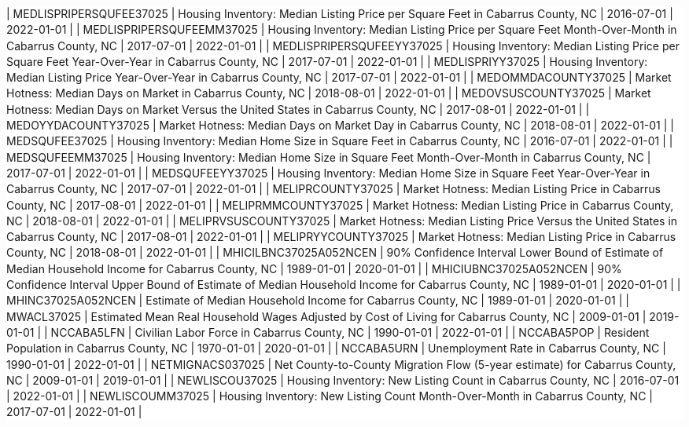 | MEDLISPRIPERSQUFEE37025   | Housing Inventory: Median Listing Price per Square Feet in Cabarrus County, NC                                                                                               | 2016-07-01          | 2022-01-01        |
| MEDLISPRIPERSQUFEEMM37025 | Housing Inventory: Median Listing Price per Square Feet Month-Over-Month in Cabarrus County, NC                                                                              | 2017-07-01          | 2022-01-01        |
| MEDLISPRIPERSQUFEEYY37025 | Housing Inventory: Median Listing Price per Square Feet Year-Over-Year in Cabarrus County, NC                                                                                | 2017-07-01          | 2022-01-01        |
| MEDLISPRIYY37025          | Housing Inventory: Median Listing Price Year-Over-Year in Cabarrus County, NC                                                                                                | 2017-07-01          | 2022-01-01        |
| MEDOMMDACOUNTY37025       | Market Hotness: Median Days on Market in Cabarrus County, NC                                                                                                                 | 2018-08-01          | 2022-01-01        |
| MEDOVSUSCOUNTY37025       | Market Hotness: Median Days on Market Versus the United States in Cabarrus County, NC                                                                                        | 2017-08-01          | 2022-01-01        |
| MEDOYYDACOUNTY37025       | Market Hotness: Median Days on Market Day in Cabarrus County, NC                                                                                                             | 2018-08-01          | 2022-01-01        |
| MEDSQUFEE37025            | Housing Inventory: Median Home Size in Square Feet in Cabarrus County, NC                                                                                                    | 2016-07-01          | 2022-01-01        |
| MEDSQUFEEMM37025          | Housing Inventory: Median Home Size in Square Feet Month-Over-Month in Cabarrus County, NC                                                                                   | 2017-07-01          | 2022-01-01        |
| MEDSQUFEEYY37025          | Housing Inventory: Median Home Size in Square Feet Year-Over-Year in Cabarrus County, NC                                                                                     | 2017-07-01          | 2022-01-01        |
| MELIPRCOUNTY37025         | Market Hotness: Median Listing Price in Cabarrus County, NC                                                                                                                  | 2017-08-01          | 2022-01-01        |
| MELIPRMMCOUNTY37025       | Market Hotness: Median Listing Price in Cabarrus County, NC                                                                                                                  | 2018-08-01          | 2022-01-01        |
| MELIPRVSUSCOUNTY37025     | Market Hotness: Median Listing Price Versus the United States in Cabarrus County, NC                                                                                         | 2017-08-01          | 2022-01-01        |
| MELIPRYYCOUNTY37025       | Market Hotness: Median Listing Price in Cabarrus County, NC                                                                                                                  | 2018-08-01          | 2022-01-01        |
| MHICILBNC37025A052NCEN    | 90% Confidence Interval Lower Bound of Estimate of Median Household Income for Cabarrus County, NC                                                                           | 1989-01-01          | 2020-01-01        |
| MHICIUBNC37025A052NCEN    | 90% Confidence Interval Upper Bound of Estimate of Median Household Income for Cabarrus County, NC                                                                           | 1989-01-01          | 2020-01-01        |
| MHINC37025A052NCEN        | Estimate of Median Household Income for Cabarrus County, NC                                                                                                                  | 1989-01-01          | 2020-01-01        |
| MWACL37025                | Estimated Mean Real Household Wages Adjusted by Cost of Living for Cabarrus County, NC                                                                                       | 2009-01-01          | 2019-01-01        |
| NCCABA5LFN                | Civilian Labor Force in Cabarrus County, NC                                                                                                                                  | 1990-01-01          | 2022-01-01        |
| NCCABA5POP                | Resident Population in Cabarrus County, NC                                                                                                                                   | 1970-01-01          | 2020-01-01        |
| NCCABA5URN                | Unemployment Rate in Cabarrus County, NC                                                                                                                                     | 1990-01-01          | 2022-01-01        |
| NETMIGNACS037025          | Net County-to-County Migration Flow (5-year estimate) for Cabarrus County, NC                                                                                                | 2009-01-01          | 2019-01-01        |
| NEWLISCOU37025            | Housing Inventory: New Listing Count in Cabarrus County, NC                                                                                                                  | 2016-07-01          | 2022-01-01        |
| NEWLISCOUMM37025          | Housing Inventory: New Listing Count Month-Over-Month in Cabarrus County, NC                                                                                                 | 2017-07-01          | 2022-01-01        |